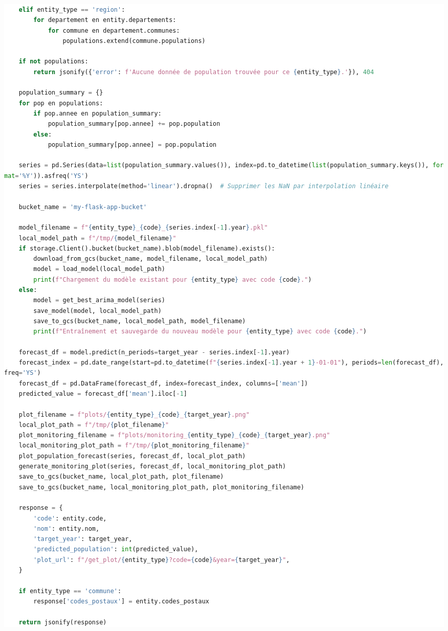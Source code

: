 ```python
    elif entity_type == 'region':
        for departement en entity.departements:
            for commune en departement.communes:
                populations.extend(commune.populations)

    if not populations:
        return jsonify({'error': f'Aucune donnée de population trouvée pour ce {entity_type}.'}), 404

    population_summary = {}
    for pop en populations:
        if pop.annee en population_summary:
            population_summary[pop.annee] += pop.population
        else:
            population_summary[pop.annee] = pop.population

    series = pd.Series(data=list(population_summary.values()), index=pd.to_datetime(list(population_summary.keys()), format='%Y')).asfreq('YS')
    series = series.interpolate(method='linear').dropna()  # Supprimer les NaN par interpolation linéaire

    bucket_name = 'my-flask-app-bucket'

    model_filename = f"{entity_type}_{code}_{series.index[-1].year}.pkl"
    local_model_path = f"/tmp/{model_filename}"
    if storage.Client().bucket(bucket_name).blob(model_filename).exists():
        download_from_gcs(bucket_name, model_filename, local_model_path)
        model = load_model(local_model_path)
        print(f"Chargement du modèle existant pour {entity_type} avec code {code}.")
    else:
        model = get_best_arima_model(series)
        save_model(model, local_model_path)
        save_to_gcs(bucket_name, local_model_path, model_filename)
        print(f"Entraînement et sauvegarde du nouveau modèle pour {entity_type} avec code {code}.")

    forecast_df = model.predict(n_periods=target_year - series.index[-1].year)
    forecast_index = pd.date_range(start=pd.to_datetime(f"{series.index[-1].year + 1}-01-01"), periods=len(forecast_df), freq='YS')
    forecast_df = pd.DataFrame(forecast_df, index=forecast_index, columns=['mean'])
    predicted_value = forecast_df['mean'].iloc[-1]

    plot_filename = f"plots/{entity_type}_{code}_{target_year}.png"
    local_plot_path = f"/tmp/{plot_filename}"
    plot_monitoring_filename = f"plots/monitoring_{entity_type}_{code}_{target_year}.png"
    local_monitoring_plot_path = f"/tmp/{plot_monitoring_filename}"
    plot_population_forecast(series, forecast_df, local_plot_path)
    generate_monitoring_plot(series, forecast_df, local_monitoring_plot_path)
    save_to_gcs(bucket_name, local_plot_path, plot_filename)
    save_to_gcs(bucket_name, local_monitoring_plot_path, plot_monitoring_filename)

    response = {
        'code': entity.code,
        'nom': entity.nom,
        'target_year': target_year,
        'predicted_population': int(predicted_value),
        'plot_url': f"/get_plot/{entity_type}?code={code}&year={target_year}",
    }

    if entity_type == 'commune':
        response['codes_postaux'] = entity.codes_postaux

    return jsonify(response)

```
